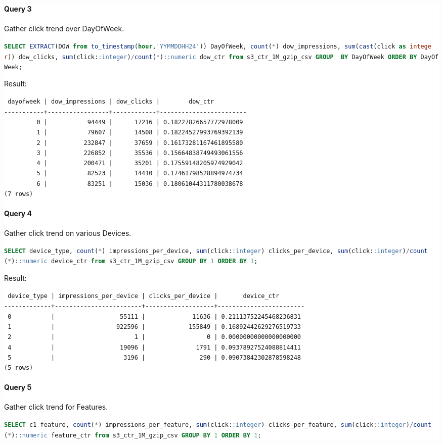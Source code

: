 #### Query 3

Gather click trend over DayOfWeek.

```sql
SELECT EXTRACT(DOW from to_timestamp(hour,'YYMMDDHH24')) DayOfWeek, count(*) dow_impressions, sum(cast(click as integer)) dow_clicks, sum(click::integer)/count(*)::numeric dow_ctr from s3_ctr_1M_gzip_csv GROUP  BY DayOfWeek ORDER BY DayOfWeek;

```


Result:
```text
 dayofweek | dow_impressions | dow_clicks |        dow_ctr
-----------+-----------------+------------+------------------------
         0 |           94449 |      17216 | 0.18227826657772978009
         1 |           79607 |      14508 | 0.18224527993769392139
         2 |          232847 |      37659 | 0.16173281167461895580
         3 |          226852 |      35536 | 0.15664838749493061556
         4 |          200471 |      35201 | 0.17559148205974929042
         5 |           82523 |      14410 | 0.17461798528894974734
         6 |           83251 |      15036 | 0.18061044311780038678
(7 rows)

```
#### Query 4

Gather click trend on various Devices.

```sql
SELECT device_type, count(*) impressions_per_device, sum(click::integer) clicks_per_device, sum(click::integer)/count(*)::numeric device_ctr from s3_ctr_1M_gzip_csv GROUP BY 1 ORDER BY 1;
```

Result:
```text
 device_type | impressions_per_device | clicks_per_device |       device_ctr
-------------+------------------------+-------------------+------------------------
 0           |                  55111 |             11636 | 0.21113752245468236831
 1           |                 922596 |            155849 | 0.16892442629276519733
 2           |                      1 |                 0 | 0.00000000000000000000
 4           |                  19096 |              1791 | 0.09378927524088814411
 5           |                   3196 |               290 | 0.09073842302878598248
(5 rows)
```
#### Query 5

Gather click trend for Features.

```sql
SELECT c1 feature, count(*) impressions_per_feature, sum(click::integer) clicks_per_feature, sum(click::integer)/count(*)::numeric feature_ctr from s3_ctr_1M_gzip_csv GROUP BY 1 ORDER BY 1;

```
